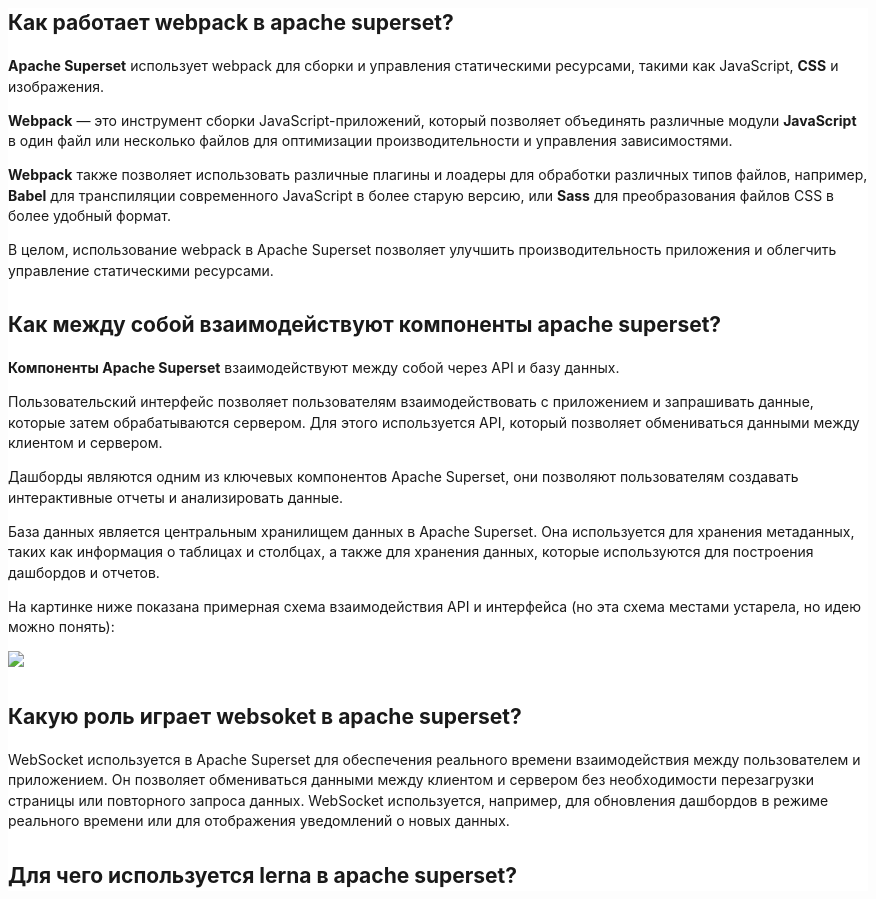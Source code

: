 
Как работает webpack в apache superset?
---------------------------------------


**Apache Superset** использует webpack для сборки и управления статическими ресурсами, такими как JavaScript, **CSS** и изображения.


**Webpack** — это инструмент сборки JavaScript-приложений, который позволяет объединять различные модули **JavaScript** в один файл или несколько файлов для оптимизации производительности и управления зависимостями.


**Webpack** также позволяет использовать различные плагины и лоадеры для обработки различных типов файлов, например, **Babel** для транспиляции современного JavaScript в более старую версию, или **Sass** для преобразования файлов CSS в более удобный формат.


В целом, использование webpack в Apache Superset позволяет улучшить производительность приложения и облегчить управление статическими ресурсами.


Как между собой взаимодействуют компоненты apache superset?
-----------------------------------------------------------


**Компоненты Apache Superset** взаимодействуют между собой через API и базу данных.


Пользовательский интерфейс позволяет пользователям взаимодействовать с приложением и запрашивать данные, которые затем обрабатываются сервером. Для этого используется API, который позволяет обмениваться данными между клиентом и сервером.


Дашборды являются одним из ключевых компонентов Apache Superset, они позволяют пользователям создавать интерактивные отчеты и анализировать данные.


База данных является центральным хранилищем данных в Apache Superset. Она используется для хранения метаданных, таких как информация о таблицах и столбцах, а также для хранения данных, которые используются для построения дашбордов и отчетов.


На картинке ниже показана примерная схема взаимодействия API и интерфейса (но эта схема местами устарела, но идею можно понять):


[![](https://superset-bi.ru/wp-content/uploads/2023/03/apache_superset_how_viz_works-min.png)](https://superset-bi.ru/wp-content/uploads/2023/03/apache_superset_how_viz_works-min.png)


Какую роль играет websoket в apache superset?
---------------------------------------------


WebSocket используется в Apache Superset для обеспечения реального времени взаимодействия между пользователем и приложением. Он позволяет обмениваться данными между клиентом и сервером без необходимости перезагрузки страницы или повторного запроса данных. WebSocket используется, например, для обновления дашбордов в режиме реального времени или для отображения уведомлений о новых данных.


Для чего используется lerna в apache superset?
----------------------------------------------
